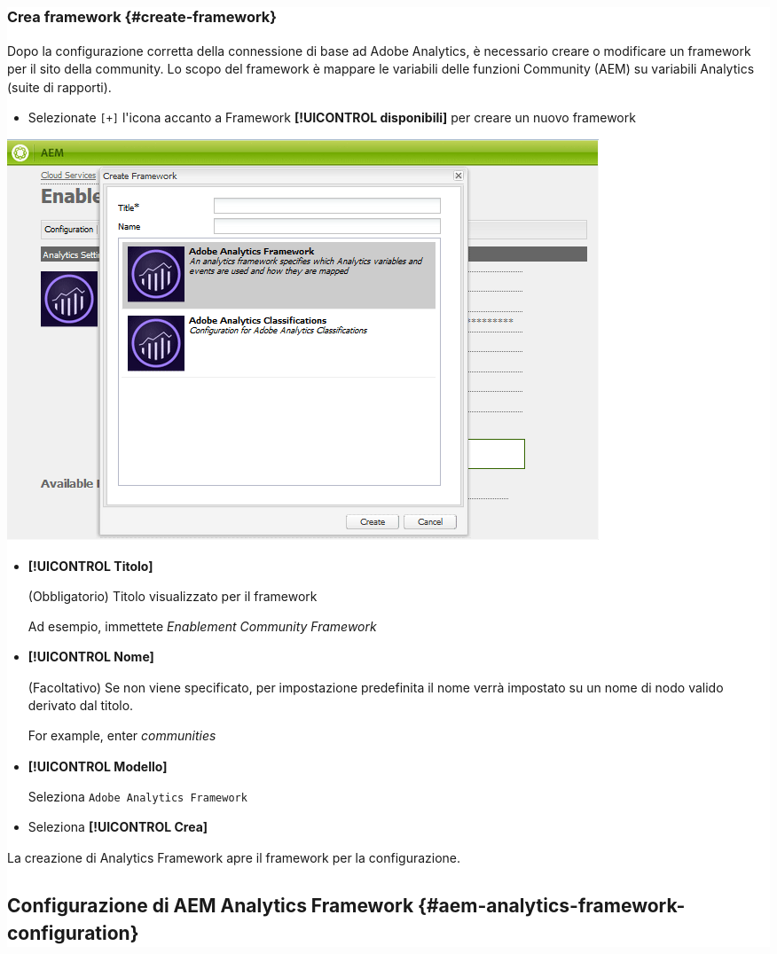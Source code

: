 ### Crea framework {#create-framework}

Dopo la configurazione corretta della connessione di base ad Adobe  Analytics, è necessario creare o modificare un framework per il sito della community. Lo scopo del framework è mappare le variabili delle funzioni Community (AEM) su  variabili Analytics (suite di rapporti).

* Selezionate `[+]` l&#39;icona accanto a Framework **[!UICONTROL disponibili]** per creare un nuovo framework

![chlimage_1-269](assets/chlimage_1-269.png)

* **[!UICONTROL Titolo]**

   (Obbligatorio) Titolo visualizzato per il framework

   Ad esempio, immettete *Enablement Community Framework*

* **[!UICONTROL Nome]**

   (Facoltativo) Se non viene specificato, per impostazione predefinita il nome verrà impostato su un nome di nodo valido derivato dal titolo.

   For example, enter *communities*

* **[!UICONTROL Modello]**

   Seleziona `Adobe Analytics Framework`

* Seleziona **[!UICONTROL Crea]**

La creazione di  Analytics Framework apre il framework per la configurazione.

## Configurazione di AEM  Analytics Framework {#aem-analytics-framework-configuration}
